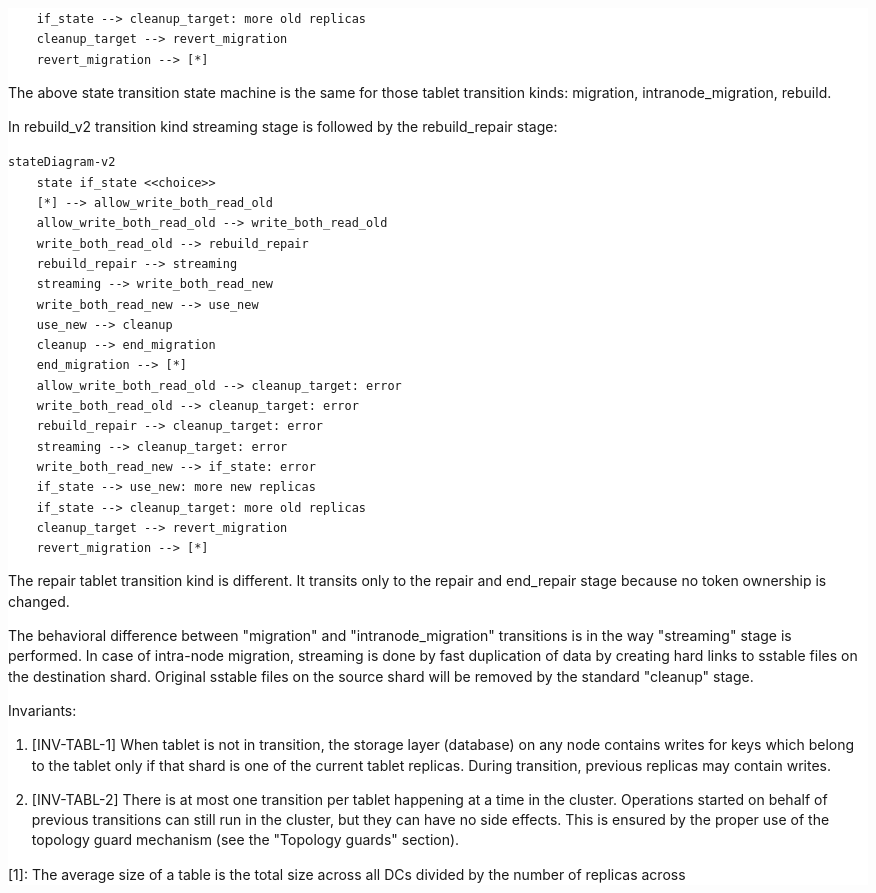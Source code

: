 ```mermaid
    if_state --> cleanup_target: more old replicas
    cleanup_target --> revert_migration
    revert_migration --> [*]
```

The above state transition state machine is the same for those tablet transition kinds: migration, intranode_migration, rebuild.

In rebuild_v2 transition kind streaming stage is followed by the rebuild_repair stage:

```mermaid
stateDiagram-v2
    state if_state <<choice>>
    [*] --> allow_write_both_read_old
    allow_write_both_read_old --> write_both_read_old
    write_both_read_old --> rebuild_repair
    rebuild_repair --> streaming
    streaming --> write_both_read_new
    write_both_read_new --> use_new
    use_new --> cleanup
    cleanup --> end_migration
    end_migration --> [*]
    allow_write_both_read_old --> cleanup_target: error
    write_both_read_old --> cleanup_target: error
    rebuild_repair --> cleanup_target: error
    streaming --> cleanup_target: error
    write_both_read_new --> if_state: error
    if_state --> use_new: more new replicas
    if_state --> cleanup_target: more old replicas
    cleanup_target --> revert_migration
    revert_migration --> [*]
```

The repair tablet transition kind is different. It transits only to the repair and end_repair stage because no token ownership is changed.

The behavioral difference between "migration" and "intranode_migration" transitions is in the way "streaming" stage
is performed. In case of intra-node migration, streaming is done by fast duplication of data by creating hard links to
sstable files on the destination shard. Original sstable files on the source shard will be removed by the standard "cleanup" stage.

Invariants:

1. [INV-TABL-1] When tablet is not in transition, the storage layer (database) on any node contains writes for keys which
    belong to the tablet only if that shard is one of the current tablet replicas.
    During transition, previous replicas may contain writes.

2. [INV-TABL-2] There is at most one transition per tablet happening at a time in the cluster. Operations started
   on behalf of previous transitions can still run in the cluster, but they can have no side effects. This is ensured
   by the proper use of the topology guard mechanism (see the "Topology guards" section).


[1]: The average size of a table is the total size across all DCs divided by the number of replicas across
